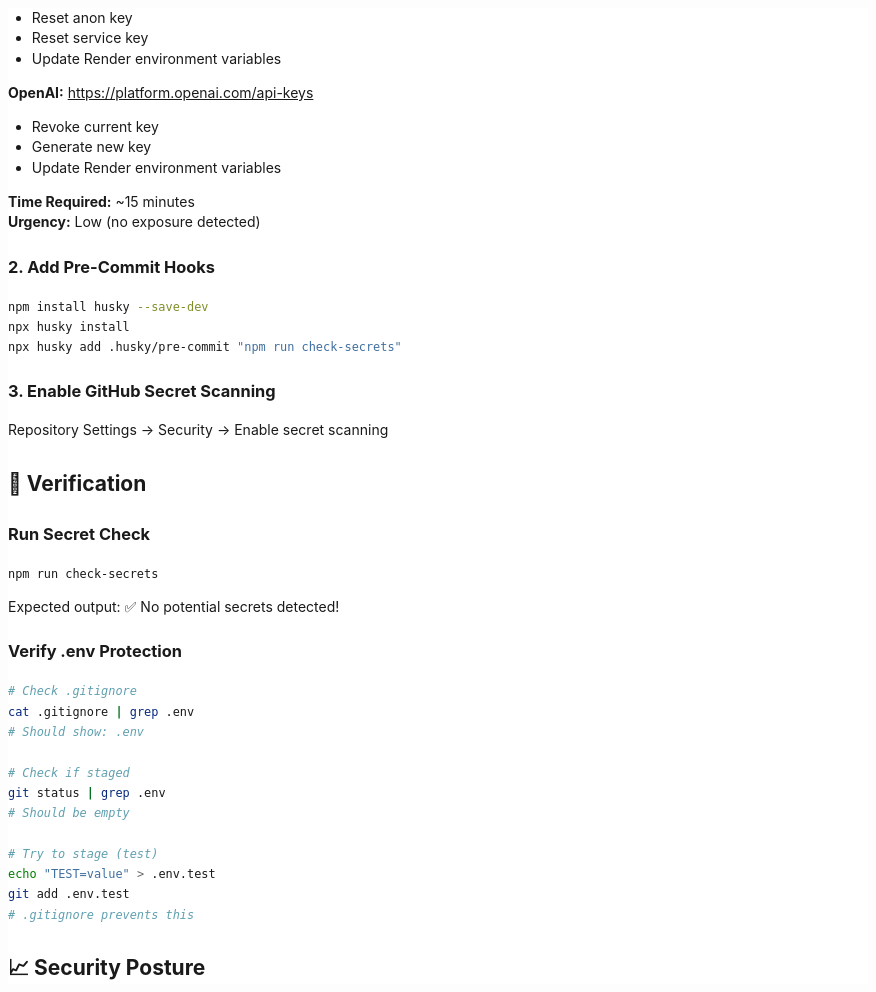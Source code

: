 - Reset anon key
- Reset service key
- Update Render environment variables

**OpenAI:** https://platform.openai.com/api-keys

- Revoke current key
- Generate new key
- Update Render environment variables

**Time Required:** ~15 minutes  
**Urgency:** Low (no exposure detected)

### 2. Add Pre-Commit Hooks

```bash
npm install husky --save-dev
npx husky install
npx husky add .husky/pre-commit "npm run check-secrets"
```

### 3. Enable GitHub Secret Scanning

Repository Settings → Security → Enable secret scanning

## 🧪 Verification

### Run Secret Check

```bash
npm run check-secrets
```

Expected output: ✅ No potential secrets detected!

### Verify .env Protection

```bash
# Check .gitignore
cat .gitignore | grep .env
# Should show: .env

# Check if staged
git status | grep .env
# Should be empty

# Try to stage (test)
echo "TEST=value" > .env.test
git add .env.test
# .gitignore prevents this
```

## 📈 Security Posture
